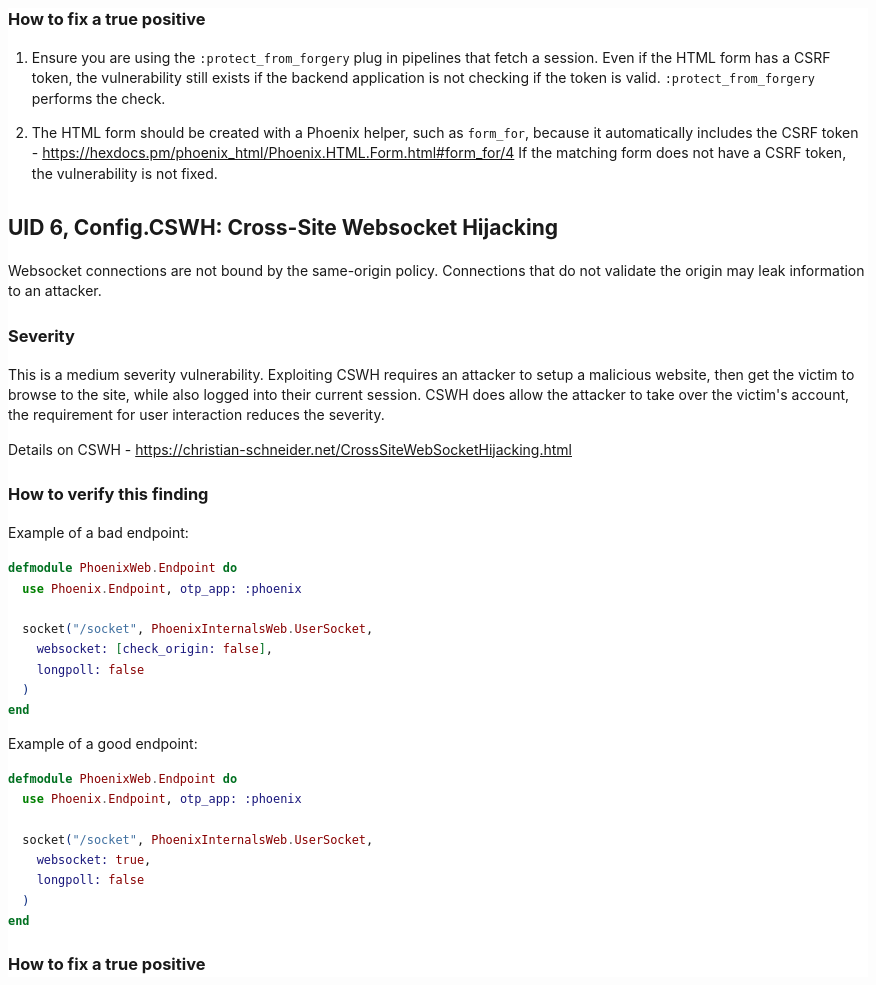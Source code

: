 ### How to fix a true positive 

1. Ensure you are using the `:protect_from_forgery` plug in pipelines that fetch a session. Even if the HTML form has a CSRF token, the vulnerability still exists if the backend application is not checking if the token is valid. `:protect_from_forgery` performs the check. 

2. The HTML form should be created with a Phoenix helper, such as `form_for`, because it automatically includes the CSRF token - https://hexdocs.pm/phoenix_html/Phoenix.HTML.Form.html#form_for/4 If the matching form does not have a CSRF token, the vulnerability is not fixed. 


## UID 6, Config.CSWH: Cross-Site Websocket Hijacking

Websocket connections are not bound by the same-origin policy. Connections that do not validate the origin may leak information to an attacker.

### Severity

This is a medium severity vulnerability. Exploiting CSWH requires an attacker to setup a malicious website, then get the victim to browse to the site, while also logged into their current session. CSWH does allow the attacker to take over the victim's account, the requirement for user interaction reduces the severity. 

Details on CSWH - https://christian-schneider.net/CrossSiteWebSocketHijacking.html

### How to verify this finding

Example of a bad endpoint:

```elixir
defmodule PhoenixWeb.Endpoint do
  use Phoenix.Endpoint, otp_app: :phoenix

  socket("/socket", PhoenixInternalsWeb.UserSocket,
    websocket: [check_origin: false],
    longpoll: false
  )
end
```

Example of a good endpoint:

```elixir
defmodule PhoenixWeb.Endpoint do
  use Phoenix.Endpoint, otp_app: :phoenix

  socket("/socket", PhoenixInternalsWeb.UserSocket,
    websocket: true,
    longpoll: false
  )
end
```

### How to fix a true positive 
